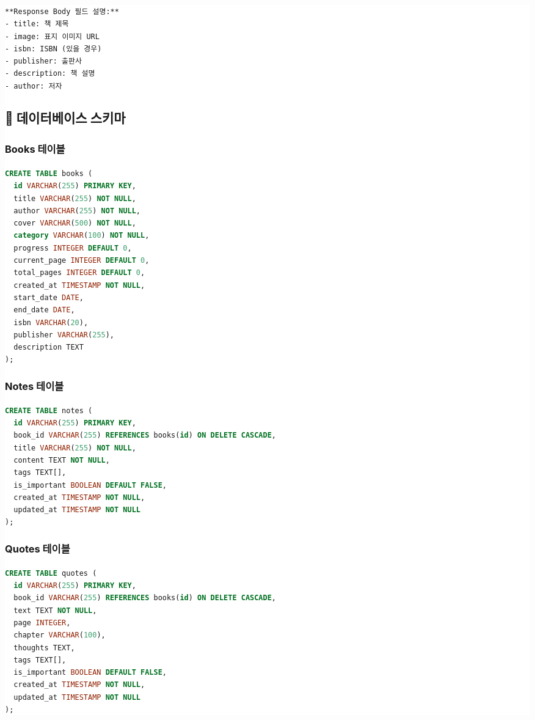 ```http
**Response Body 필드 설명:**
- title: 책 제목
- image: 표지 이미지 URL
- isbn: ISBN (있을 경우)
- publisher: 출판사
- description: 책 설명
- author: 저자
```

## 🔧 데이터베이스 스키마

### Books 테이블
```sql
CREATE TABLE books (
  id VARCHAR(255) PRIMARY KEY,
  title VARCHAR(255) NOT NULL,
  author VARCHAR(255) NOT NULL,
  cover VARCHAR(500) NOT NULL,
  category VARCHAR(100) NOT NULL,
  progress INTEGER DEFAULT 0,
  current_page INTEGER DEFAULT 0,
  total_pages INTEGER DEFAULT 0,
  created_at TIMESTAMP NOT NULL,
  start_date DATE,
  end_date DATE,
  isbn VARCHAR(20),
  publisher VARCHAR(255),
  description TEXT
);
```

### Notes 테이블
```sql
CREATE TABLE notes (
  id VARCHAR(255) PRIMARY KEY,
  book_id VARCHAR(255) REFERENCES books(id) ON DELETE CASCADE,
  title VARCHAR(255) NOT NULL,
  content TEXT NOT NULL,
  tags TEXT[],
  is_important BOOLEAN DEFAULT FALSE,
  created_at TIMESTAMP NOT NULL,
  updated_at TIMESTAMP NOT NULL
);
```

### Quotes 테이블
```sql
CREATE TABLE quotes (
  id VARCHAR(255) PRIMARY KEY,
  book_id VARCHAR(255) REFERENCES books(id) ON DELETE CASCADE,
  text TEXT NOT NULL,
  page INTEGER,
  chapter VARCHAR(100),
  thoughts TEXT,
  tags TEXT[],
  is_important BOOLEAN DEFAULT FALSE,
  created_at TIMESTAMP NOT NULL,
  updated_at TIMESTAMP NOT NULL
);
```
